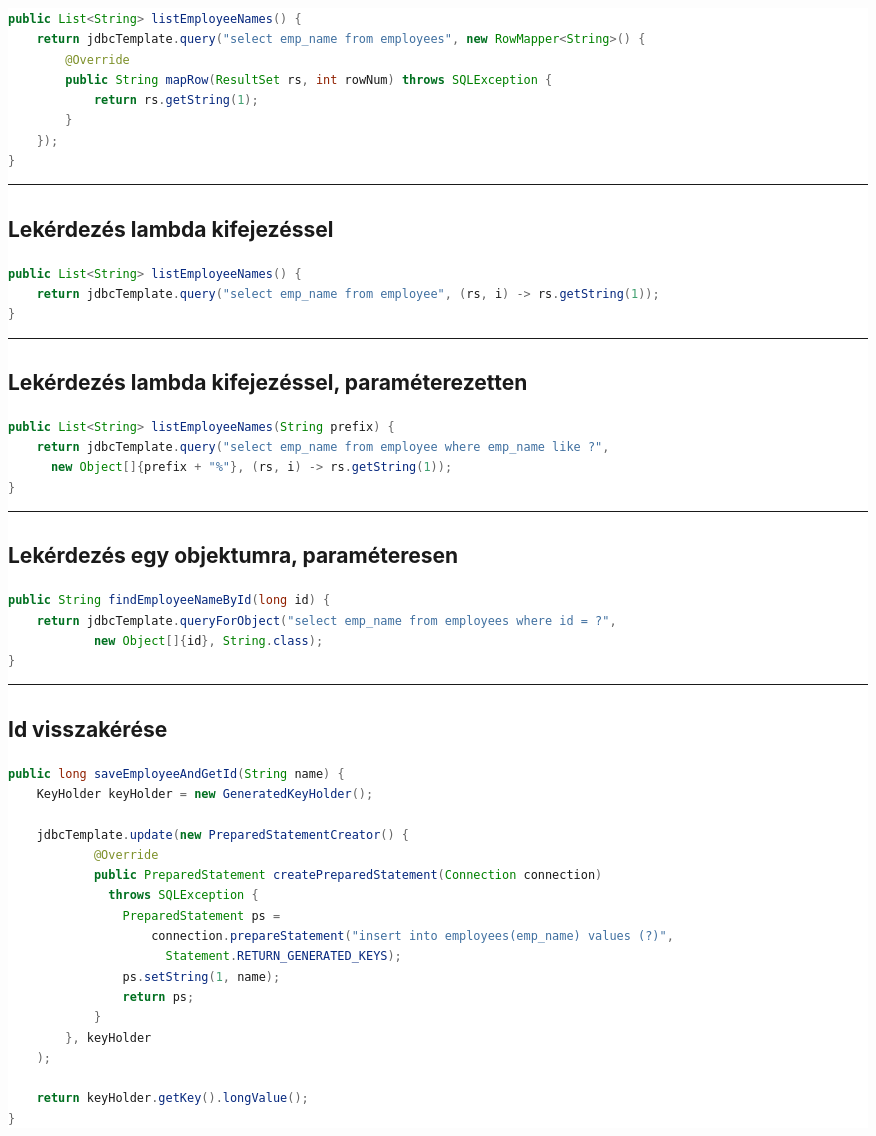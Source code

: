 ```java
public List<String> listEmployeeNames() {
    return jdbcTemplate.query("select emp_name from employees", new RowMapper<String>() {
        @Override
        public String mapRow(ResultSet rs, int rowNum) throws SQLException {
            return rs.getString(1);
        }
    });
}
```

---

## Lekérdezés lambda kifejezéssel

```java
public List<String> listEmployeeNames() {
    return jdbcTemplate.query("select emp_name from employee", (rs, i) -> rs.getString(1));
}
```

---

## Lekérdezés lambda kifejezéssel, paraméterezetten

```java
public List<String> listEmployeeNames(String prefix) {
    return jdbcTemplate.query("select emp_name from employee where emp_name like ?",
      new Object[]{prefix + "%"}, (rs, i) -> rs.getString(1));
}
```

---

## Lekérdezés egy objektumra, paraméteresen

```java
public String findEmployeeNameById(long id) {
    return jdbcTemplate.queryForObject("select emp_name from employees where id = ?",
            new Object[]{id}, String.class);
}
```

---

## Id visszakérése

```java
public long saveEmployeeAndGetId(String name) {
    KeyHolder keyHolder = new GeneratedKeyHolder();

    jdbcTemplate.update(new PreparedStatementCreator() {
            @Override
            public PreparedStatement createPreparedStatement(Connection connection)
              throws SQLException {
                PreparedStatement ps =
                    connection.prepareStatement("insert into employees(emp_name) values (?)",
                      Statement.RETURN_GENERATED_KEYS);
                ps.setString(1, name);
                return ps;
            }
        }, keyHolder
    );

    return keyHolder.getKey().longValue();
}
```